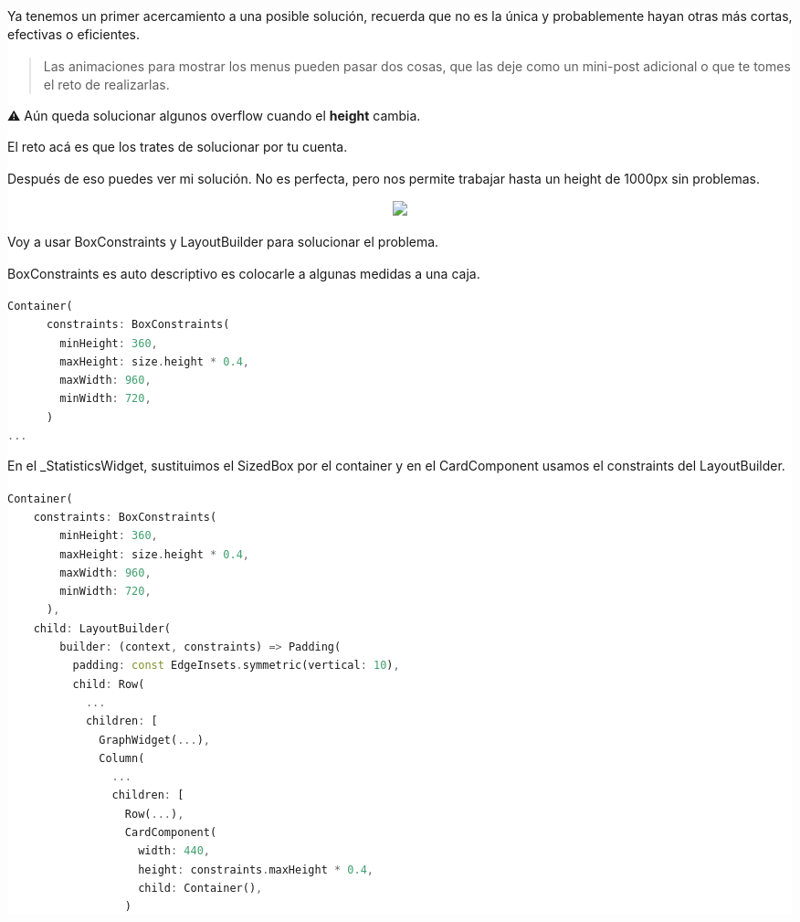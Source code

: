 Ya tenemos un primer acercamiento a una posible solución, recuerda que no es la única y probablemente hayan otras más cortas, efectivas o eficientes.

> Las animaciones para mostrar los menus pueden pasar dos cosas, que las deje como un mini-post adicional o que te tomes el reto de realizarlas.

⚠️ Aún queda solucionar algunos overflow cuando el **height** cambia.

El reto acá es que los trates de solucionar por tu cuenta.

Después de eso puedes ver mi solución. No es perfecta, pero nos permite trabajar hasta un height de 1000px sin problemas.

<p align="center" width="100%">
  <img src="https://media.giphy.com/media/GgcusW5RLS9Nu/giphy.gifhttps://media.giphy.com/media/GgcusW5RLS9Nu/giphy.gif" width="450" />
</p>

Voy a usar BoxConstraints y LayoutBuilder para solucionar el problema.

BoxConstraints es auto descriptivo es colocarle a algunas medidas a una caja.

```dart
Container(
      constraints: BoxConstraints(
        minHeight: 360,
        maxHeight: size.height * 0.4,
        maxWidth: 960,
        minWidth: 720,
      )
...
```

En el \_StatisticsWidget, sustituimos el SizedBox por el container y en el CardComponent usamos el constraints del LayoutBuilder.

```dart
Container(
    constraints: BoxConstraints(
        minHeight: 360,
        maxHeight: size.height * 0.4,
        maxWidth: 960,
        minWidth: 720,
      ),
    child: LayoutBuilder(
        builder: (context, constraints) => Padding(
          padding: const EdgeInsets.symmetric(vertical: 10),
          child: Row(
            ...
            children: [
              GraphWidget(...),
              Column(
                ...
                children: [
                  Row(...),
                  CardComponent(
                    width: 440,
                    height: constraints.maxHeight * 0.4,
                    child: Container(),
                  )
```
